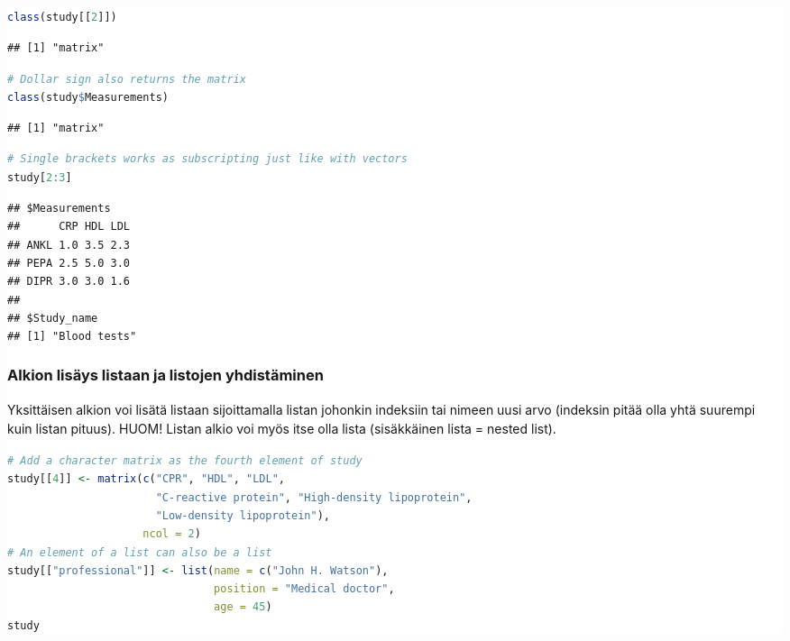 ``` r
class(study[[2]])
```

    ## [1] "matrix"

``` r
# Dollar sign also returns the matrix
class(study$Measurements)
```

    ## [1] "matrix"

``` r
# Single brackets works as subscripting just like with vectors
study[2:3]
```

    ## $Measurements
    ##      CRP HDL LDL
    ## ANKL 1.0 3.5 2.3
    ## PEPA 2.5 5.0 3.0
    ## DIPR 3.0 3.0 1.6
    ## 
    ## $Study_name
    ## [1] "Blood tests"

### Alkion lisäys listaan ja listojen yhdistäminen

Yksittäisen alkion voi lisätä listaan sijoittamalla listan johonkin indeksiin tai nimeen uusi arvo (indeksin pitää olla yhtä suurempi kuin listan pituus). HUOM! Listan alkio voi myös itse olla lista (sisäkkäinen lista = nested list).

``` r
# Add a character matrix as the fourth element of study
study[[4]] <- matrix(c("CPR", "HDL", "LDL",
                       "C-reactive protein", "High-density lipoprotein",
                       "Low-density lipoprotein"),
                     ncol = 2)
# An element of a list can also be a list
study[["professional"]] <- list(name = c("John H. Watson"),
                                position = "Medical doctor",
                                age = 45)
study
```
